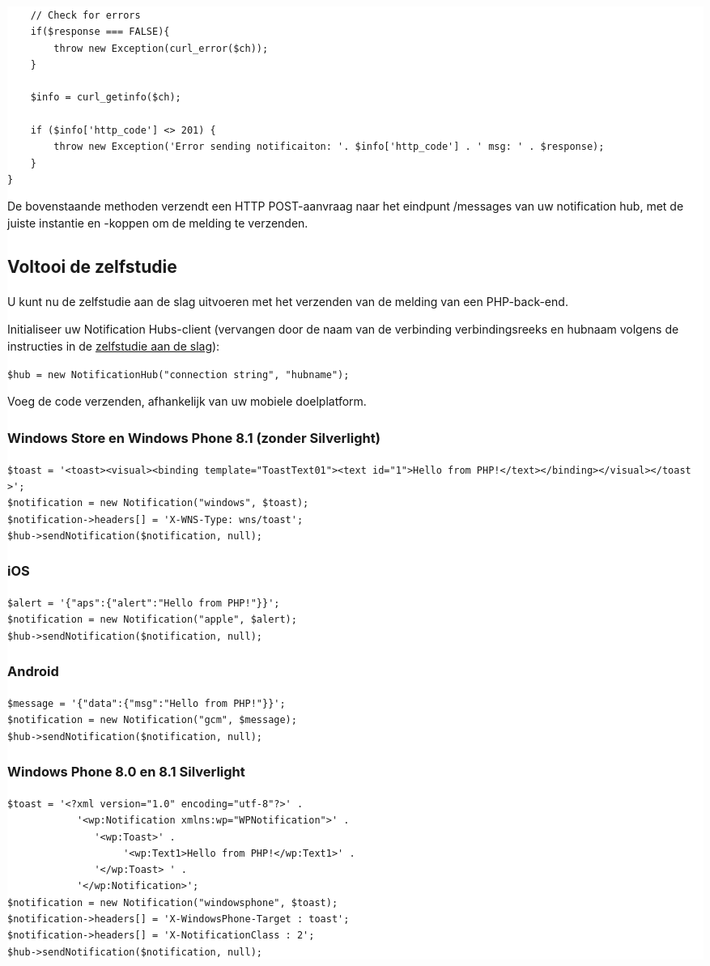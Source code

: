         // Check for errors
        if($response === FALSE){
            throw new Exception(curl_error($ch));
        }

        $info = curl_getinfo($ch);

        if ($info['http_code'] <> 201) {
            throw new Exception('Error sending notificaiton: '. $info['http_code'] . ' msg: ' . $response);
        }
    } 

De bovenstaande methoden verzendt een HTTP POST-aanvraag naar het eindpunt /messages van uw notification hub, met de juiste instantie en -koppen om de melding te verzenden.

## <a name="complete-tutorial"></a>Voltooi de zelfstudie
U kunt nu de zelfstudie aan de slag uitvoeren met het verzenden van de melding van een PHP-back-end.

Initialiseer uw Notification Hubs-client (vervangen door de naam van de verbinding verbindingsreeks en hubnaam volgens de instructies in de [zelfstudie aan de slag]):

    $hub = new NotificationHub("connection string", "hubname");    

Voeg de code verzenden, afhankelijk van uw mobiele doelplatform.

### <a name="windows-store-and-windows-phone-81-non-silverlight"></a>Windows Store en Windows Phone 8.1 (zonder Silverlight)
    $toast = '<toast><visual><binding template="ToastText01"><text id="1">Hello from PHP!</text></binding></visual></toast>';
    $notification = new Notification("windows", $toast);
    $notification->headers[] = 'X-WNS-Type: wns/toast';
    $hub->sendNotification($notification, null);

### <a name="ios"></a>iOS
    $alert = '{"aps":{"alert":"Hello from PHP!"}}';
    $notification = new Notification("apple", $alert);
    $hub->sendNotification($notification, null);

### <a name="android"></a>Android
    $message = '{"data":{"msg":"Hello from PHP!"}}';
    $notification = new Notification("gcm", $message);
    $hub->sendNotification($notification, null);

### <a name="windows-phone-80-and-81-silverlight"></a>Windows Phone 8.0 en 8.1 Silverlight
    $toast = '<?xml version="1.0" encoding="utf-8"?>' .
                '<wp:Notification xmlns:wp="WPNotification">' .
                   '<wp:Toast>' .
                        '<wp:Text1>Hello from PHP!</wp:Text1>' .
                   '</wp:Toast> ' .
                '</wp:Notification>';
    $notification = new Notification("windowsphone", $toast);
    $notification->headers[] = 'X-WindowsPhone-Target : toast';
    $notification->headers[] = 'X-NotificationClass : 2';
    $hub->sendNotification($notification, null);


[Voorbeeld van PHP-REST-wrapper]: https://github.com/Azure/azure-notificationhubs-samples/tree/master/notificationhubs-rest-php
[Zelfstudie Aan de slag]: http://azure.microsoft.com/documentation/articles/notification-hubs-ios-get-started/